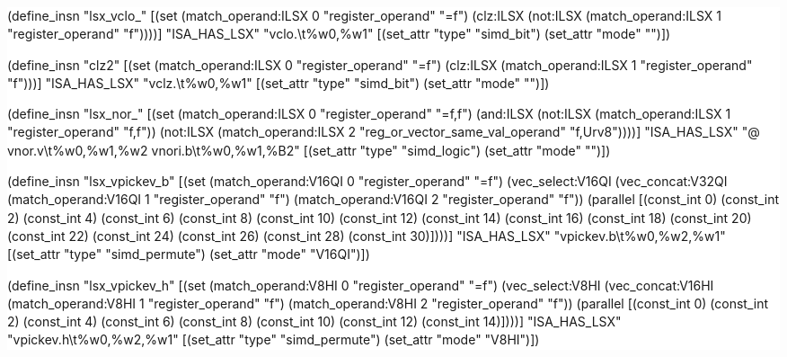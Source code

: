 (define_insn "lsx_vclo_<lsxfmt>"
  [(set (match_operand:ILSX 0 "register_operand" "=f")
	(clz:ILSX (not:ILSX (match_operand:ILSX 1 "register_operand" "f"))))]
  "ISA_HAS_LSX"
  "vclo.<lsxfmt>\t%w0,%w1"
  [(set_attr "type" "simd_bit")
   (set_attr "mode" "<MODE>")])

(define_insn "clz<mode>2"
  [(set (match_operand:ILSX 0 "register_operand" "=f")
	(clz:ILSX (match_operand:ILSX 1 "register_operand" "f")))]
  "ISA_HAS_LSX"
  "vclz.<lsxfmt>\t%w0,%w1"
  [(set_attr "type" "simd_bit")
   (set_attr "mode" "<MODE>")])

(define_insn "lsx_nor_<lsxfmt>"
  [(set (match_operand:ILSX 0 "register_operand" "=f,f")
	(and:ILSX (not:ILSX (match_operand:ILSX 1 "register_operand" "f,f"))
		  (not:ILSX (match_operand:ILSX 2 "reg_or_vector_same_val_operand" "f,Urv8"))))]
  "ISA_HAS_LSX"
  "@
   vnor.v\t%w0,%w1,%w2
   vnori.b\t%w0,%w1,%B2"
  [(set_attr "type" "simd_logic")
   (set_attr "mode" "<MODE>")])

(define_insn "lsx_vpickev_b"
[(set (match_operand:V16QI 0 "register_operand" "=f")
      (vec_select:V16QI
	(vec_concat:V32QI
	  (match_operand:V16QI 1 "register_operand" "f")
	  (match_operand:V16QI 2 "register_operand" "f"))
	(parallel [(const_int 0) (const_int 2)
		   (const_int 4) (const_int 6)
		   (const_int 8) (const_int 10)
		   (const_int 12) (const_int 14)
		   (const_int 16) (const_int 18)
		   (const_int 20) (const_int 22)
		   (const_int 24) (const_int 26)
		   (const_int 28) (const_int 30)])))]
  "ISA_HAS_LSX"
  "vpickev.b\t%w0,%w2,%w1"
  [(set_attr "type" "simd_permute")
   (set_attr "mode" "V16QI")])

(define_insn "lsx_vpickev_h"
[(set (match_operand:V8HI 0 "register_operand" "=f")
      (vec_select:V8HI
	(vec_concat:V16HI
	  (match_operand:V8HI 1 "register_operand" "f")
	  (match_operand:V8HI 2 "register_operand" "f"))
	(parallel [(const_int 0) (const_int 2)
		   (const_int 4) (const_int 6)
		   (const_int 8) (const_int 10)
		   (const_int 12) (const_int 14)])))]
  "ISA_HAS_LSX"
  "vpickev.h\t%w0,%w2,%w1"
  [(set_attr "type" "simd_permute")
   (set_attr "mode" "V8HI")])
